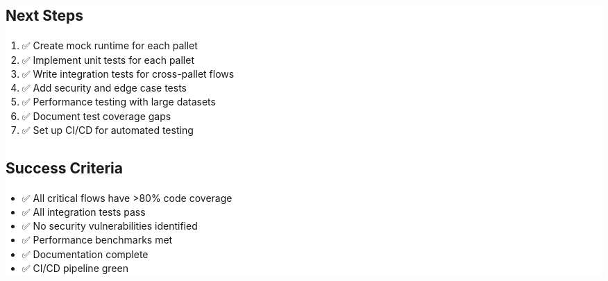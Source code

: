 ## Next Steps

1. ✅ Create mock runtime for each pallet
2. ✅ Implement unit tests for each pallet
3. ✅ Write integration tests for cross-pallet flows
4. ✅ Add security and edge case tests
5. ✅ Performance testing with large datasets
6. ✅ Document test coverage gaps
7. ✅ Set up CI/CD for automated testing

## Success Criteria

- ✅ All critical flows have >80% code coverage
- ✅ All integration tests pass
- ✅ No security vulnerabilities identified
- ✅ Performance benchmarks met
- ✅ Documentation complete
- ✅ CI/CD pipeline green
